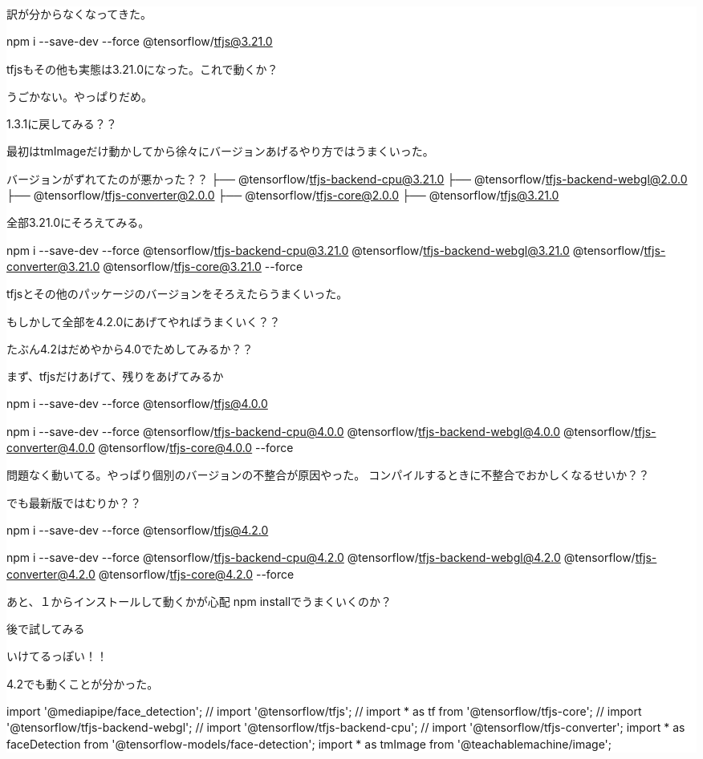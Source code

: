 訳が分からなくなってきた。

npm i --save-dev --force @tensorflow/tfjs@3.21.0

tfjsもその他も実態は3.21.0になった。これで動くか？

うごかない。やっぱりだめ。

1.3.1に戻してみる？？

最初はtmImageだけ動かしてから徐々にバージョンあげるやり方ではうまくいった。

バージョンがずれてたのが悪かった？？
├── @tensorflow/tfjs-backend-cpu@3.21.0
├── @tensorflow/tfjs-backend-webgl@2.0.0
├── @tensorflow/tfjs-converter@2.0.0
├── @tensorflow/tfjs-core@2.0.0
├── @tensorflow/tfjs@3.21.0

全部3.21.0にそろえてみる。

npm i --save-dev --force @tensorflow/tfjs-backend-cpu@3.21.0 @tensorflow/tfjs-backend-webgl@3.21.0 @tensorflow/tfjs-converter@3.21.0 @tensorflow/tfjs-core@3.21.0 --force


tfjsとその他のパッケージのバージョンをそろえたらうまくいった。

もしかして全部を4.2.0にあげてやればうまくいく？？

たぶん4.2はだめやから4.0でためしてみるか？？

まず、tfjsだけあげて、残りをあげてみるか

npm i --save-dev --force @tensorflow/tfjs@4.0.0

npm i --save-dev --force @tensorflow/tfjs-backend-cpu@4.0.0 @tensorflow/tfjs-backend-webgl@4.0.0 @tensorflow/tfjs-converter@4.0.0 @tensorflow/tfjs-core@4.0.0 --force

問題なく動いてる。やっぱり個別のバージョンの不整合が原因やった。
コンパイルするときに不整合でおかしくなるせいか？？

でも最新版ではむりか？？

npm i --save-dev --force @tensorflow/tfjs@4.2.0

npm i --save-dev --force @tensorflow/tfjs-backend-cpu@4.2.0 @tensorflow/tfjs-backend-webgl@4.2.0 @tensorflow/tfjs-converter@4.2.0 @tensorflow/tfjs-core@4.2.0 --force


あと、１からインストールして動くかが心配
npm installでうまくいくのか？

後で試してみる

いけてるっぽい！！

4.2でも動くことが分かった。

import '@mediapipe/face_detection';
// import '@tensorflow/tfjs';
// import * as tf from '@tensorflow/tfjs-core';
// import '@tensorflow/tfjs-backend-webgl';
// import '@tensorflow/tfjs-backend-cpu';
// import '@tensorflow/tfjs-converter';
import * as faceDetection from '@tensorflow-models/face-detection';
import * as tmImage from '@teachablemachine/image';
